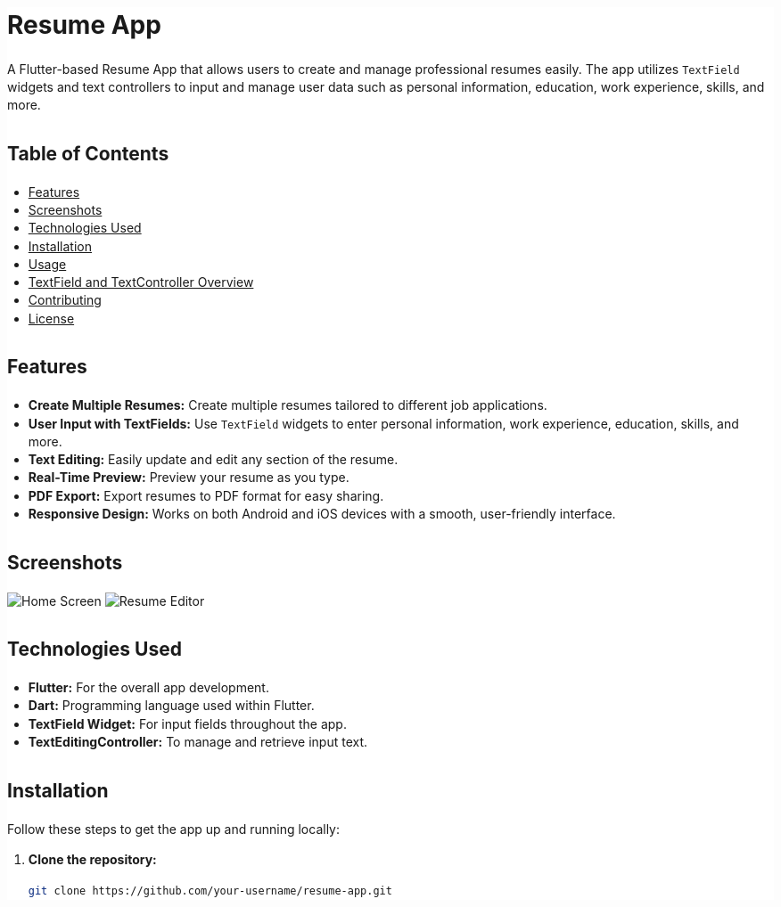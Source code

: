 # Resume App

A Flutter-based Resume App that allows users to create and manage professional resumes easily. The app utilizes `TextField` widgets and text controllers to input and manage user data such as personal information, education, work experience, skills, and more.

## Table of Contents

- [Features](#features)
- [Screenshots](#screenshots)
- [Technologies Used](#technologies-used)
- [Installation](#installation)
- [Usage](#usage)
- [TextField and TextController Overview](#textfield-and-textcontroller-overview)
- [Contributing](#contributing)
- [License](#license)

## Features

- **Create Multiple Resumes:** Create multiple resumes tailored to different job applications.
- **User Input with TextFields:** Use `TextField` widgets to enter personal information, work experience, education, skills, and more.
- **Text Editing:** Easily update and edit any section of the resume.
- **Real-Time Preview:** Preview your resume as you type.
- **PDF Export:** Export resumes to PDF format for easy sharing.
- **Responsive Design:** Works on both Android and iOS devices with a smooth, user-friendly interface.

## Screenshots


![Home Screen](path/to/home_screen.png)
![Resume Editor](path/to/resume_editor.png)

## Technologies Used

- **Flutter:** For the overall app development.
- **Dart:** Programming language used within Flutter.
- **TextField Widget:** For input fields throughout the app.
- **TextEditingController:** To manage and retrieve input text.

## Installation

Follow these steps to get the app up and running locally:

1. **Clone the repository:**

   ```bash
   git clone https://github.com/your-username/resume-app.git
   ```
